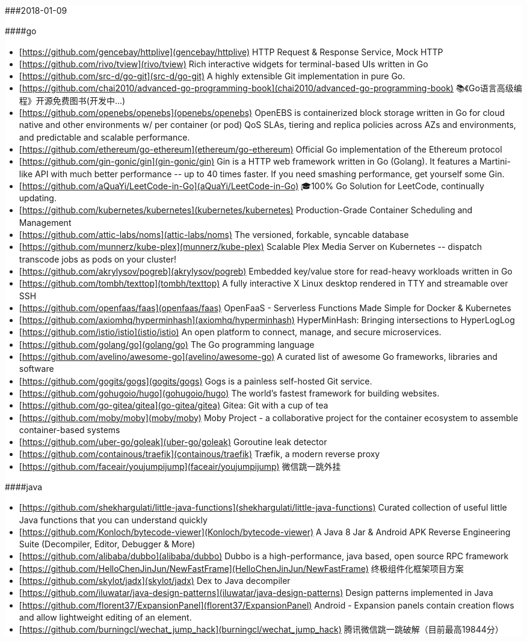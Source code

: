 ###2018-01-09

####go
* [https://github.com/gencebay/httplive](gencebay/httplive) HTTP Request &amp; Response Service, Mock HTTP
* [https://github.com/rivo/tview](rivo/tview) Rich interactive widgets for terminal-based UIs written in Go
* [https://github.com/src-d/go-git](src-d/go-git) A highly extensible Git implementation in pure Go.
* [https://github.com/chai2010/advanced-go-programming-book](chai2010/advanced-go-programming-book) 📚《Go语言高级编程》开源免费图书(开发中...)
* [https://github.com/openebs/openebs](openebs/openebs) OpenEBS is containerized block storage written in Go for cloud native and other environments w/ per container (or pod) QoS SLAs, tiering and replica policies across AZs and environments, and predictable and scalable performance.
* [https://github.com/ethereum/go-ethereum](ethereum/go-ethereum) Official Go implementation of the Ethereum protocol
* [https://github.com/gin-gonic/gin](gin-gonic/gin) Gin is a HTTP web framework written in Go (Golang). It features a Martini-like API with much better performance -- up to 40 times faster. If you need smashing performance, get yourself some Gin.
* [https://github.com/aQuaYi/LeetCode-in-Go](aQuaYi/LeetCode-in-Go) 🎓100% Go Solution for LeetCode, continually updating.
* [https://github.com/kubernetes/kubernetes](kubernetes/kubernetes) Production-Grade Container Scheduling and Management
* [https://github.com/attic-labs/noms](attic-labs/noms) The versioned, forkable, syncable database
* [https://github.com/munnerz/kube-plex](munnerz/kube-plex) Scalable Plex Media Server on Kubernetes -- dispatch transcode jobs as pods on your cluster!
* [https://github.com/akrylysov/pogreb](akrylysov/pogreb) Embedded key/value store for read-heavy workloads written in Go
* [https://github.com/tombh/texttop](tombh/texttop) A fully interactive X Linux desktop rendered in TTY and streamable over SSH
* [https://github.com/openfaas/faas](openfaas/faas) OpenFaaS - Serverless Functions Made Simple for Docker &amp; Kubernetes
* [https://github.com/axiomhq/hyperminhash](axiomhq/hyperminhash) HyperMinHash: Bringing intersections to HyperLogLog
* [https://github.com/istio/istio](istio/istio) An open platform to connect, manage, and secure microservices.
* [https://github.com/golang/go](golang/go) The Go programming language
* [https://github.com/avelino/awesome-go](avelino/awesome-go) A curated list of awesome Go frameworks, libraries and software
* [https://github.com/gogits/gogs](gogits/gogs) Gogs is a painless self-hosted Git service.
* [https://github.com/gohugoio/hugo](gohugoio/hugo) The world’s fastest framework for building websites.
* [https://github.com/go-gitea/gitea](go-gitea/gitea) Gitea: Git with a cup of tea
* [https://github.com/moby/moby](moby/moby) Moby Project - a collaborative project for the container ecosystem to assemble container-based systems
* [https://github.com/uber-go/goleak](uber-go/goleak) Goroutine leak detector
* [https://github.com/containous/traefik](containous/traefik) Træfik, a modern reverse proxy
* [https://github.com/faceair/youjumpijump](faceair/youjumpijump) 微信跳一跳外挂

####java
* [https://github.com/shekhargulati/little-java-functions](shekhargulati/little-java-functions) Curated collection of useful little Java functions that you can understand quickly
* [https://github.com/Konloch/bytecode-viewer](Konloch/bytecode-viewer) A Java 8 Jar &amp; Android APK Reverse Engineering Suite (Decompiler, Editor, Debugger &amp; More)
* [https://github.com/alibaba/dubbo](alibaba/dubbo) Dubbo is a high-performance, java based, open source RPC framework
* [https://github.com/HelloChenJinJun/NewFastFrame](HelloChenJinJun/NewFastFrame) 终极组件化框架项目方案
* [https://github.com/skylot/jadx](skylot/jadx) Dex to Java decompiler
* [https://github.com/iluwatar/java-design-patterns](iluwatar/java-design-patterns) Design patterns implemented in Java
* [https://github.com/florent37/ExpansionPanel](florent37/ExpansionPanel) Android - Expansion panels contain creation flows and allow lightweight editing of an element.
* [https://github.com/burningcl/wechat_jump_hack](burningcl/wechat_jump_hack) 腾讯微信跳一跳破解（目前最高19844分）